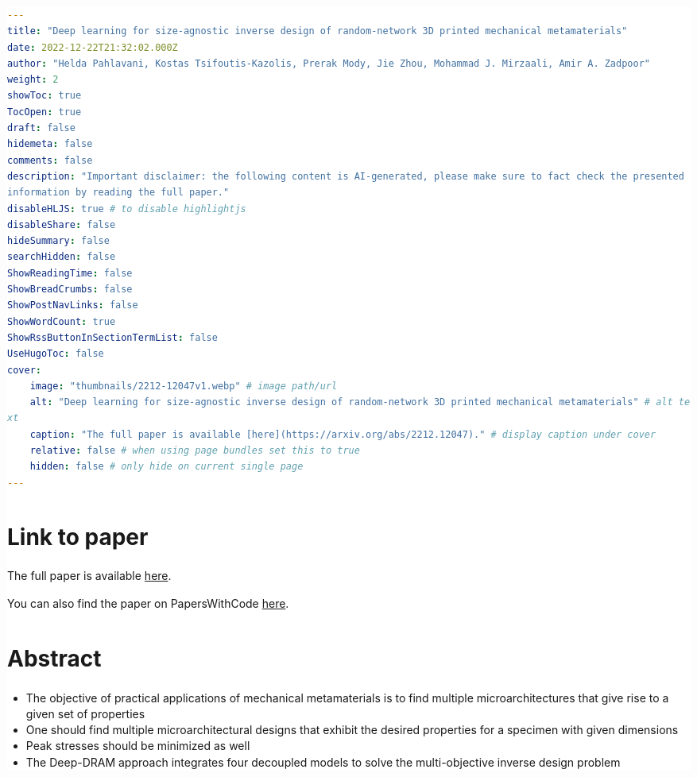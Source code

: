 ```yaml
---
title: "Deep learning for size-agnostic inverse design of random-network 3D printed mechanical metamaterials"
date: 2022-12-22T21:32:02.000Z
author: "Helda Pahlavani, Kostas Tsifoutis-Kazolis, Prerak Mody, Jie Zhou, Mohammad J. Mirzaali, Amir A. Zadpoor"
weight: 2
showToc: true
TocOpen: true
draft: false
hidemeta: false
comments: false
description: "Important disclaimer: the following content is AI-generated, please make sure to fact check the presented information by reading the full paper."
disableHLJS: true # to disable highlightjs
disableShare: false
hideSummary: false
searchHidden: false
ShowReadingTime: false
ShowBreadCrumbs: false
ShowPostNavLinks: false
ShowWordCount: true
ShowRssButtonInSectionTermList: false
UseHugoToc: false
cover:
    image: "thumbnails/2212-12047v1.webp" # image path/url
    alt: "Deep learning for size-agnostic inverse design of random-network 3D printed mechanical metamaterials" # alt text
    caption: "The full paper is available [here](https://arxiv.org/abs/2212.12047)." # display caption under cover
    relative: false # when using page bundles set this to true
    hidden: false # only hide on current single page
---
```


# Link to paper
The full paper is available [here](https://arxiv.org/abs/2212.12047).

You can also find the paper on PapersWithCode [here](https://paperswithcode.com/paper/deep-learning-for-size-agnostic-inverse).

# Abstract
- The objective of practical applications of mechanical metamaterials is to find multiple microarchitectures that give rise to a given set of properties
- One should find multiple microarchitectural designs that exhibit the desired properties for a specimen with given dimensions
- Peak stresses should be minimized as well
- The Deep-DRAM approach integrates four decoupled models to solve the multi-objective inverse design problem
